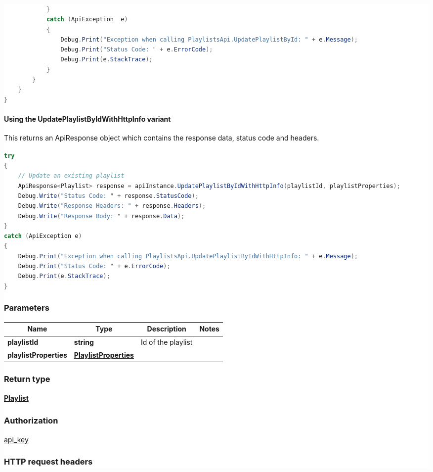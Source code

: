 ```csharp
            }
            catch (ApiException  e)
            {
                Debug.Print("Exception when calling PlaylistsApi.UpdatePlaylistById: " + e.Message);
                Debug.Print("Status Code: " + e.ErrorCode);
                Debug.Print(e.StackTrace);
            }
        }
    }
}
```

#### Using the UpdatePlaylistByIdWithHttpInfo variant
This returns an ApiResponse object which contains the response data, status code and headers.

```csharp
try
{
    // Update an existing playlist
    ApiResponse<Playlist> response = apiInstance.UpdatePlaylistByIdWithHttpInfo(playlistId, playlistProperties);
    Debug.Write("Status Code: " + response.StatusCode);
    Debug.Write("Response Headers: " + response.Headers);
    Debug.Write("Response Body: " + response.Data);
}
catch (ApiException e)
{
    Debug.Print("Exception when calling PlaylistsApi.UpdatePlaylistByIdWithHttpInfo: " + e.Message);
    Debug.Print("Status Code: " + e.ErrorCode);
    Debug.Print(e.StackTrace);
}
```

### Parameters

| Name | Type | Description | Notes |
|------|------|-------------|-------|
| **playlistId** | **string** | Id of the playlist |  |
| **playlistProperties** | [**PlaylistProperties**](PlaylistProperties.md) |  |  |

### Return type

[**Playlist**](Playlist.md)

### Authorization

[api_key](../README.md#api_key)

### HTTP request headers
